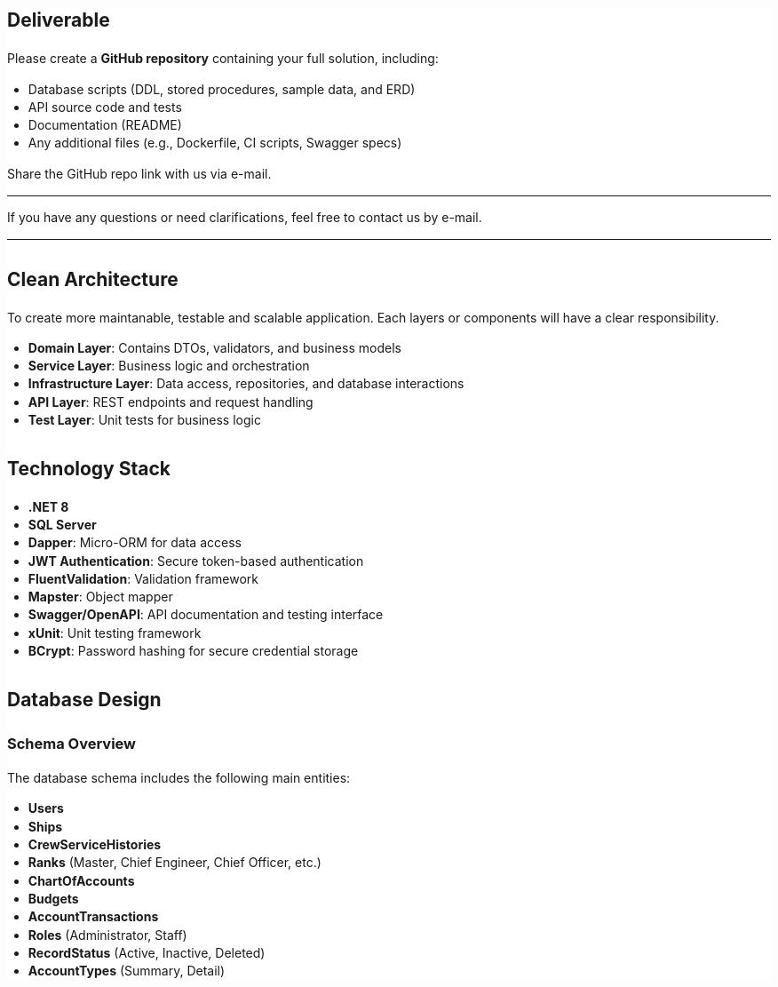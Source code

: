 
## Deliverable

Please create a **GitHub repository** containing your full solution, including:

- Database scripts (DDL, stored procedures, sample data, and ERD)
- API source code and tests
- Documentation (README)
- Any additional files (e.g., Dockerfile, CI scripts, Swagger specs)

Share the GitHub repo link with us via e-mail.

---

If you have any questions or need clarifications, feel free to contact us by e-mail.

[^1]: Reference for crew ranks: [https://nedcon.ro/crew-structure-on-board-merchant-ships-deck-department/](https://nedcon.ro/crew-structure-on-board-merchant-ships-deck-department/ )
[^2]: Reference for chart of accounts: [https://www.gocivilairpatrol.com/media/cms/R173_001_CoA_3918FC7AF372F.pdf](https://www.gocivilairpatrol.com/media/cms/R173_001_CoA_3918FC7AF372F.pdf)


---


## Clean Architecture
To create more maintanable, testable and scalable application. Each layers or components will have a clear responsibility.
- **Domain Layer**: Contains DTOs, validators, and business models
- **Service Layer**: Business logic and orchestration
- **Infrastructure Layer**: Data access, repositories, and database interactions
- **API Layer**: REST endpoints and request handling
- **Test Layer**: Unit tests for business logic

## Technology Stack

- **.NET 8**
- **SQL Server**
- **Dapper**: Micro-ORM for data access
- **JWT Authentication**: Secure token-based authentication
- **FluentValidation**: Validation framework
- **Mapster**: Object mapper
- **Swagger/OpenAPI**: API documentation and testing interface
- **xUnit**: Unit testing framework
- **BCrypt**: Password hashing for secure credential storage

## Database Design

### Schema Overview
The database schema includes the following main entities:

- **Users**
- **Ships**
- **CrewServiceHistories**
- **Ranks** (Master, Chief Engineer, Chief Officer, etc.)
- **ChartOfAccounts**
- **Budgets**
- **AccountTransactions**
- **Roles** (Administrator, Staff)
- **RecordStatus** (Active, Inactive, Deleted)
- **AccountTypes** (Summary, Detail)
